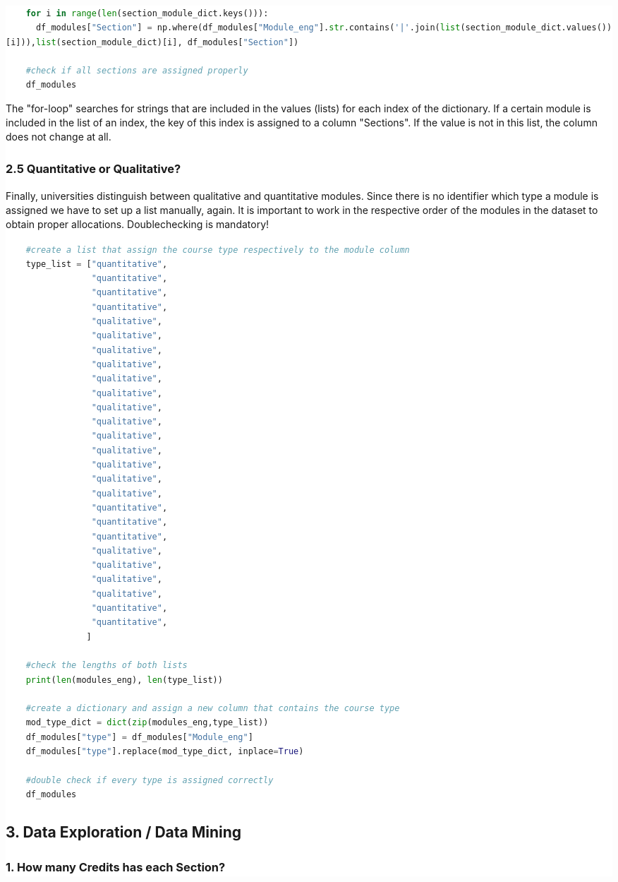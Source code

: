 ```Python
    for i in range(len(section_module_dict.keys())):
      df_modules["Section"] = np.where(df_modules["Module_eng"].str.contains('|'.join(list(section_module_dict.values())[i])),list(section_module_dict)[i], df_modules["Section"])

    #check if all sections are assigned properly
    df_modules
```

The "for-loop" searches for strings that are included in the values (lists) for each index of the dictionary. If a certain module is included in the list of an index, the key of this index is assigned to a column "Sections". If the value is not in this list, the column does not change at all.

### 2.5 Quantitative or Qualitative?
Finally, universities distinguish between qualitative and quantitative modules. Since there is no identifier which type a module is assigned we have to set up a list manually, again. It is important to work in the respective order of the modules in the dataset to obtain proper allocations. Doublechecking is mandatory!

```python
    #create a list that assign the course type respectively to the module column
    type_list = ["quantitative",
                 "quantitative",
                 "quantitative",
                 "quantitative",
                 "qualitative",
                 "qualitative",
                 "qualitative",
                 "qualitative",
                 "qualitative",
                 "qualitative",
                 "qualitative",
                 "qualitative",
                 "qualitative",
                 "qualitative",
                 "qualitative",
                 "qualitative",
                 "qualitative",
                 "quantitative",
                 "quantitative",
                 "quantitative",
                 "qualitative",
                 "qualitative",
                 "qualitative",
                 "qualitative",
                 "quantitative",
                 "quantitative",
                ]

    #check the lengths of both lists
    print(len(modules_eng), len(type_list))

    #create a dictionary and assign a new column that contains the course type
    mod_type_dict = dict(zip(modules_eng,type_list))
    df_modules["type"] = df_modules["Module_eng"]
    df_modules["type"].replace(mod_type_dict, inplace=True)

    #double check if every type is assigned correctly
    df_modules
```

## 3. Data Exploration / Data Mining

### 1. How many Credits has each Section?

